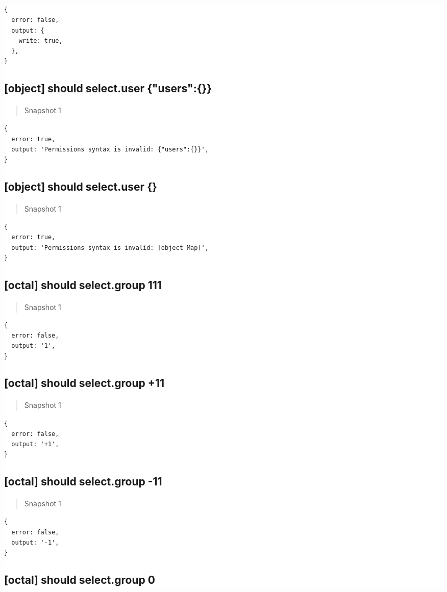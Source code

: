    {
      error: false,
      output: {
        write: true,
      },
    }

## [object] should select.user {"users":{}}

> Snapshot 1

    {
      error: true,
      output: 'Permissions syntax is invalid: {"users":{}}',
    }

## [object] should select.user {}

> Snapshot 1

    {
      error: true,
      output: 'Permissions syntax is invalid: [object Map]',
    }

## [octal] should select.group  111 

> Snapshot 1

    {
      error: false,
      output: '1',
    }

## [octal] should select.group +11

> Snapshot 1

    {
      error: false,
      output: '+1',
    }

## [octal] should select.group -11

> Snapshot 1

    {
      error: false,
      output: '-1',
    }

## [octal] should select.group 0
